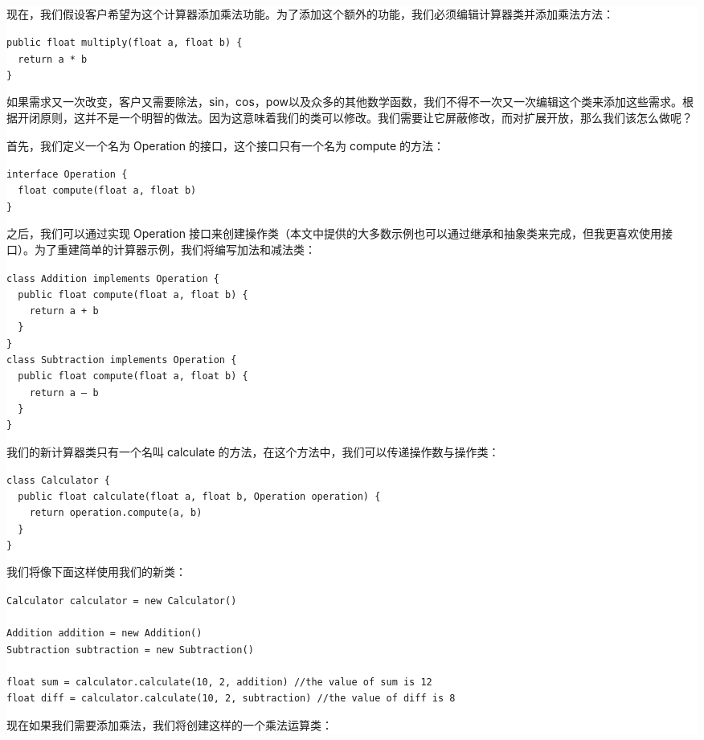 现在，我们假设客户希望为这个计算器添加乘法功能。为了添加这个额外的功能，我们必须编辑计算器类并添加乘法方法：

```
public float multiply(float a, float b) {
  return a * b
}

```

如果需求又一次改变，客户又需要除法，sin，cos，pow以及众多的其他数学函数，我们不得不一次又一次编辑这个类来添加这些需求。根据开闭原则，这并不是一个明智的做法。因为这意味着我们的类可以修改。我们需要让它屏蔽修改，而对扩展开放，那么我们该怎么做呢？

首先，我们定义一个名为 Operation 的接口，这个接口只有一个名为 compute 的方法：

```
interface Operation {
  float compute(float a, float b)
}
```

之后，我们可以通过实现 Operation 接口来创建操作类（本文中提供的大多数示例也可以通过继承和抽象类来完成，但我更喜欢使用接口）。为了重建简单的计算器示例，我们将编写加法和减法类：

```
class Addition implements Operation {
  public float compute(float a, float b) {
    return a + b
  }
}
class Subtraction implements Operation {
  public float compute(float a, float b) {
    return a — b
  }
}
```

我们的新计算器类只有一个名叫 calculate 的方法，在这个方法中，我们可以传递操作数与操作类：

```
class Calculator {
  public float calculate(float a, float b, Operation operation) {
    return operation.compute(a, b)
  }
}
```

我们将像下面这样使用我们的新类：

```
Calculator calculator = new Calculator()

Addition addition = new Addition()
Subtraction subtraction = new Subtraction()

float sum = calculator.calculate(10, 2, addition) //the value of sum is 12
float diff = calculator.calculate(10, 2, subtraction) //the value of diff is 8
```

现在如果我们需要添加乘法，我们将创建这样的一个乘法运算类：
